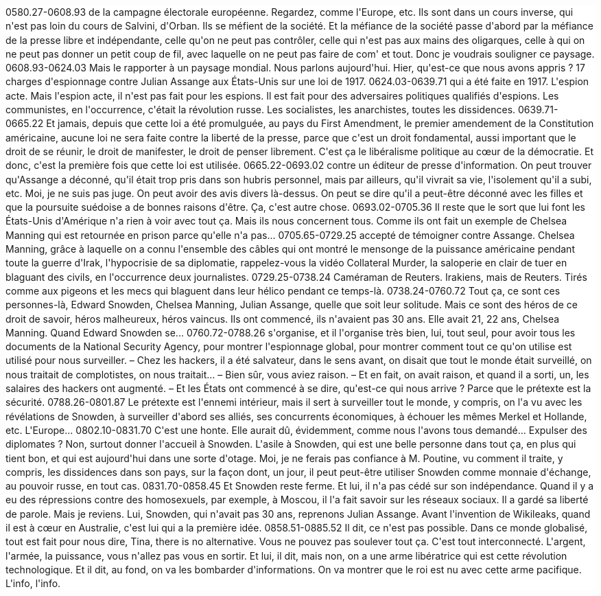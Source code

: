 0580.27-0608.93   de la campagne électorale européenne. Regardez, comme l'Europe, etc. Ils sont dans un cours inverse, qui n'est pas loin du cours de Salvini, d'Orban. Ils se méfient de la société. Et la méfiance de la société passe d'abord par la méfiance de la presse libre et indépendante, celle qu'on ne peut pas contrôler, celle qui n'est pas aux mains des oligarques, celle à qui on ne peut pas donner un petit coup de fil, avec laquelle on ne peut pas faire de com' et tout. Donc je voudrais souligner ce paysage.
0608.93-0624.03   Mais le rapporter à un paysage mondial. Nous parlons aujourd'hui. Hier, qu'est-ce que nous avons appris ? 17 charges d'espionnage contre Julian Assange aux États-Unis sur une loi de 1917.
0624.03-0639.71   qui a été faite en 1917. L'espion acte. Mais l'espion acte, il n'est pas fait pour les espions. Il est fait pour des adversaires politiques qualifiés d'espions. Les communistes, en l'occurrence, c'était la révolution russe. Les socialistes, les anarchistes, toutes les dissidences.
0639.71-0665.22   Et jamais, depuis que cette loi a été promulguée, au pays du First Amendment, le premier amendement de la Constitution américaine, aucune loi ne sera faite contre la liberté de la presse, parce que c'est un droit fondamental, aussi important que le droit de se réunir, le droit de manifester, le droit de penser librement. C'est ça le libéralisme politique au cœur de la démocratie. Et donc, c'est la première fois que cette loi est utilisée.
0665.22-0693.02   contre un éditeur de presse d'information. On peut trouver qu'Assange a déconné, qu'il était trop pris dans son hubris personnel, mais par ailleurs, qu'il vivrait sa vie, l'isolement qu'il a subi, etc. Moi, je ne suis pas juge. On peut avoir des avis divers là-dessus. On peut se dire qu'il a peut-être déconné avec les filles et que la poursuite suédoise a de bonnes raisons d'être. Ça, c'est autre chose.
0693.02-0705.36   Il reste que le sort que lui font les États-Unis d'Amérique n'a rien à voir avec tout ça. Mais ils nous concernent tous. Comme ils ont fait un exemple de Chelsea Manning qui est retournée en prison parce qu'elle n'a pas...
0705.65-0729.25   accepté de témoigner contre Assange. Chelsea Manning, grâce à laquelle on a connu l'ensemble des câbles qui ont montré le mensonge de la puissance américaine pendant toute la guerre d'Irak, l'hypocrisie de sa diplomatie, rappelez-vous la vidéo Collateral Murder, la saloperie en clair de tuer en blaguant des civils, en l'occurrence deux journalistes.
0729.25-0738.24   Caméraman de Reuters. Irakiens, mais de Reuters. Tirés comme aux pigeons et les mecs qui blaguent dans leur hélico pendant ce temps-là.
0738.24-0760.72   Tout ça, ce sont ces personnes-là, Edward Snowden, Chelsea Manning, Julian Assange, quelle que soit leur solitude. Mais ce sont des héros de ce droit de savoir, héros malheureux, héros vaincus. Ils ont commencé, ils n'avaient pas 30 ans. Elle avait 21, 22 ans, Chelsea Manning. Quand Edward Snowden se...
0760.72-0788.26   s'organise, et il l'organise très bien, lui, tout seul, pour avoir tous les documents de la National Security Agency, pour montrer l'espionnage global, pour montrer comment tout ce qu'on utilise est utilisé pour nous surveiller. – Chez les hackers, il a été salvateur, dans le sens avant, on disait que tout le monde était surveillé, on nous traitait de complotistes, on nous traitait… – Bien sûr, vous aviez raison. – Et en fait, on avait raison, et quand il a sorti, un, les salaires des hackers ont augmenté. – Et les États ont commencé à se dire, qu'est-ce qui nous arrive ? Parce que le prétexte est la sécurité.
0788.26-0801.87   Le prétexte est l'ennemi intérieur, mais il sert à surveiller tout le monde, y compris, on l'a vu avec les révélations de Snowden, à surveiller d'abord ses alliés, ses concurrents économiques, à échouer les mêmes Merkel et Hollande, etc. L'Europe...
0802.10-0831.70   C'est une honte. Elle aurait dû, évidemment, comme nous l'avons tous demandé... Expulser des diplomates ? Non, surtout donner l'accueil à Snowden. L'asile à Snowden, qui est une belle personne dans tout ça, en plus qui tient bon, et qui est aujourd'hui dans une sorte d'otage. Moi, je ne ferais pas confiance à M. Poutine, vu comment il traite, y compris, les dissidences dans son pays, sur la façon dont, un jour, il peut peut-être utiliser Snowden comme monnaie d'échange, au pouvoir russe, en tout cas.
0831.70-0858.45   Et Snowden reste ferme. Et lui, il n'a pas cédé sur son indépendance. Quand il y a eu des répressions contre des homosexuels, par exemple, à Moscou, il l'a fait savoir sur les réseaux sociaux. Il a gardé sa liberté de parole. Mais je reviens. Lui, Snowden, qui n'avait pas 30 ans, reprenons Julian Assange. Avant l'invention de Wikileaks, quand il est à cœur en Australie, c'est lui qui a la première idée.
0858.51-0885.52   Il dit, ce n'est pas possible. Dans ce monde globalisé, tout est fait pour nous dire, Tina, there is no alternative. Vous ne pouvez pas soulever tout ça. C'est tout interconnecté. L'argent, l'armée, la puissance, vous n'allez pas vous en sortir. Et lui, il dit, mais non, on a une arme libératrice qui est cette révolution technologique. Et il dit, au fond, on va les bombarder d'informations. On va montrer que le roi est nu avec cette arme pacifique. L'info, l'info.